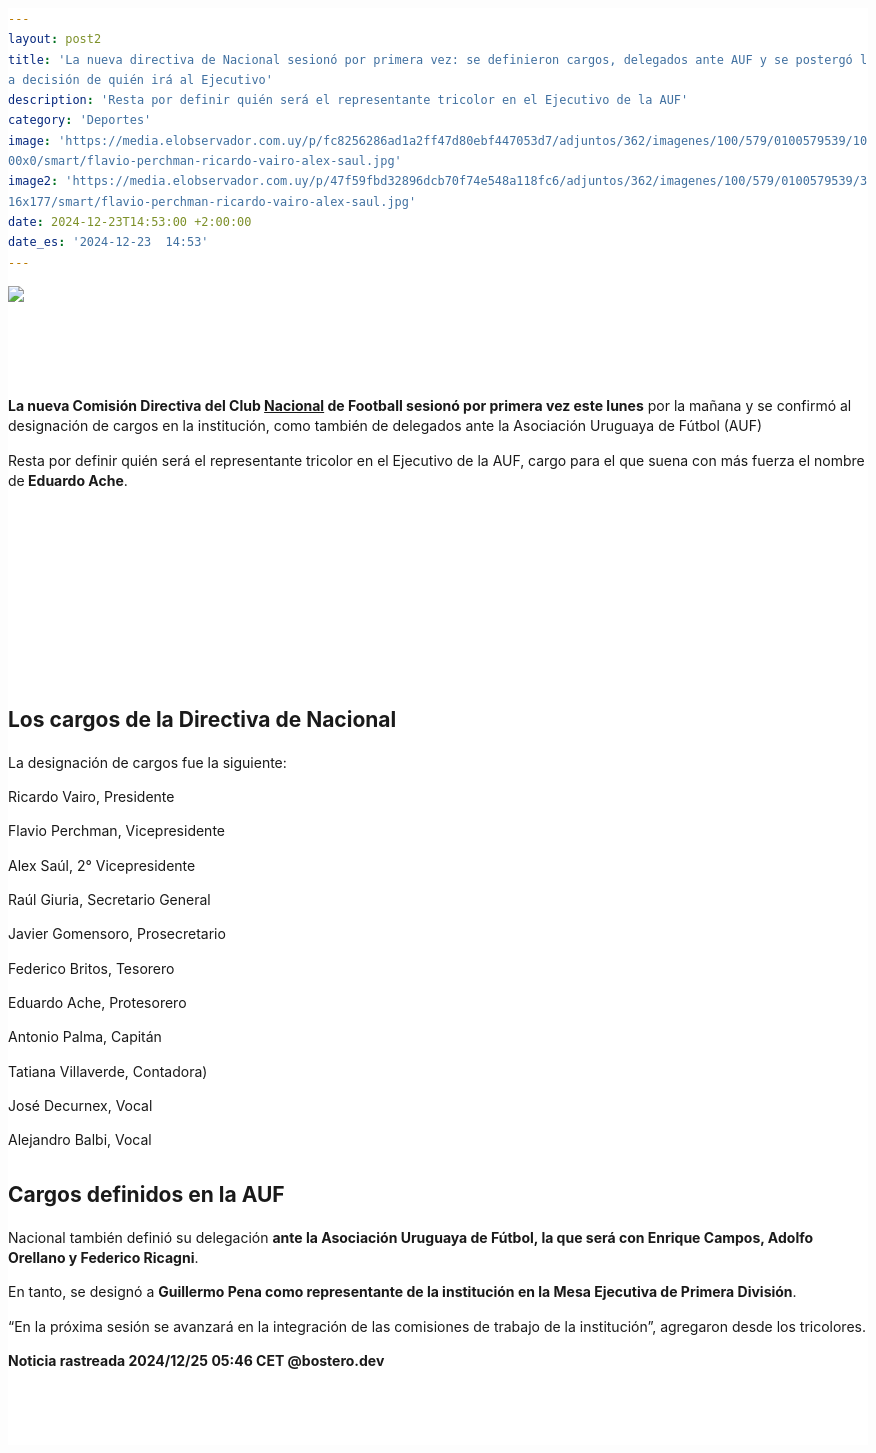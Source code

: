```yaml
---
layout: post2
title: 'La nueva directiva de Nacional sesionó por primera vez: se definieron cargos, delegados ante AUF y se postergó la decisión de quién irá al Ejecutivo'
description: 'Resta por definir quién será el representante tricolor en el Ejecutivo de la AUF'
category: 'Deportes'
image: 'https://media.elobservador.com.uy/p/fc8256286ad1a2ff47d80ebf447053d7/adjuntos/362/imagenes/100/579/0100579539/1000x0/smart/flavio-perchman-ricardo-vairo-alex-saul.jpg'
image2: 'https://media.elobservador.com.uy/p/47f59fbd32896dcb70f74e548a118fc6/adjuntos/362/imagenes/100/579/0100579539/316x177/smart/flavio-perchman-ricardo-vairo-alex-saul.jpg'
date: 2024-12-23T14:53:00 +2:00:00
date_es: '2024-12-23  14:53'
---
```


<html>
<img style='width: 100%' src='{{ page.image | prepend: base.url }}'><div style='height: 75px'></div>
<p><strong>La nueva Comisión Directiva del Club <a href="https://www.elobservador.com.uy/futbol/las-vacaciones-un-jugador-nacional-que-tiene-juego-su-continuidad-2025-n5976376" rel="follow" target="_blank">Nacional</a> de Football sesionó por primera vez este lunes</strong> por la mañana y se confirmó al designación de cargos en la institución, como también de delegados ante la Asociación Uruguaya de Fútbol (AUF)</p><p>Resta por definir quién será el representante tricolor en el Ejecutivo de la AUF, cargo para el que suena con más fuerza el nombre de<strong> Eduardo Ache</strong>.</p><div style='height: 75px;'></div><img alt="" data-td-src-property="https://media.elobservador.com.uy/p/e91b71d4f2937e778d0083f2a0aa4d65/adjuntos/362/imagenes/100/577/0100577930/1000x0/smart/20241212-entrevista-eduardo-ache-economista.jpg" height="undefined" id="601532-Libre-1992514277_embed" src="https://media.elobservador.com.uy/p/e91b71d4f2937e778d0083f2a0aa4d65/adjuntos/362/imagenes/100/577/0100577930/1000x0/smart/20241212-entrevista-eduardo-ache-economista.jpg" title="" width="100%"/><div style='height: 75px;'></div><h2>Los cargos de la Directiva de Nacional</h2><p>La designación de cargos fue la siguiente:</p><p>Ricardo Vairo, Presidente</p><p> Flavio Perchman, Vicepresidente</p><p>Alex Saúl, 2° Vicepresidente</p><p>Raúl Giuria, Secretario General</p><p>Javier Gomensoro, Prosecretario</p><p>Federico Britos, Tesorero</p><p>Eduardo Ache, Protesorero</p><p>Antonio Palma, Capitán</p><p>Tatiana Villaverde, Contadora)</p><p>José Decurnex, Vocal</p><p>Alejandro Balbi, Vocal</p><h2>Cargos definidos en la AUF</h2><p>Nacional también definió su delegación <strong>ante la Asociación Uruguaya de Fútbol, la que será con Enrique Campos, Adolfo Orellano y Federico Ricagni</strong>.</p><p>En tanto, se designó a <strong>Guillermo Pena como representante de la institución en la Mesa Ejecutiva de Primera División</strong>.</p><p>“En la próxima sesión se avanzará en la integración de las comisiones de trabajo de la institución”, agregaron desde los tricolores.</p><p style='font-size: 14px;color: #1a1a1a;'><strong>Noticia rastreada 2024/12/25 05:46 CET @bostero.dev</strong></p>
<div style='height: 60px;'></div>
</html>
